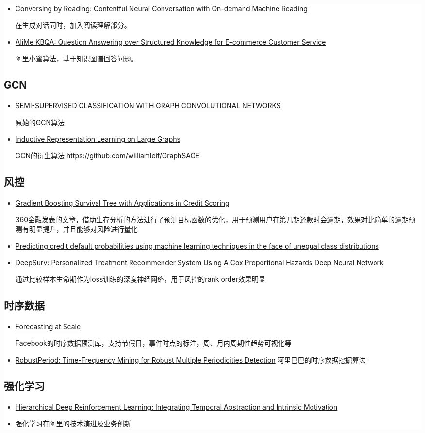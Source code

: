 - [Conversing by Reading: Contentful Neural Conversation with On-demand Machine Reading](pdf/ConversingByReadingContentfulNeuralConversationWithOnDemandMachineReading.pdf)

    在生成对话同时，加入阅读理解部分。

- [AliMe KBQA: Question Answering over Structured Knowledge for E-commerce Customer Service](pdf/AliMeKBQAQuestionAnsweringOverStructuredKnowledgeForEcommerceCustomerService.pdf)

    阿里小蜜算法，基于知识图谱回答问题。

## GCN

- [SEMI-SUPERVISED CLASSIFICATION WITH GRAPH CONVOLUTIONAL NETWORKS](pdf/SemiSupervisedBayesianActiveLearningForTextClassification.pdf)
    
    原始的GCN算法

- [Inductive Representation Learning on Large Graphs](pdf/InductiveRepresentationLearningOnLargeGraphs.pdf)
    
    GCN的衍生算法 https://github.com/williamleif/GraphSAGE

## 风控

- [Gradient Boosting Survival Tree with Applications in Credit Scoring](pdf/GradientBoostingSurvivalTreeWithApplicationsInCreditScoring.pdf)

    360金融发表的文章，借助生存分析的方法进行了预测目标函数的优化，用于预测用户在第几期还款时会逾期，效果对比简单的逾期预测有明显提升，并且能够对风险进行量化

- [Predicting credit default probabilities using machine learning
techniques in the face of unequal class distributions](pdf/PredictingCreditDefaultProbabilitiesUsingMachineLearningTechniquesInTheFaceOfUnequalClassDistributions.pdf)

- [DeepSurv: Personalized Treatment Recommender System Using A Cox Proportional Hazards Deep Neural Network](pdf/DeepSurvPersonalizedTreatmentRecommenderSystemUsingACoxProportionalHazardsDeepNeuralNetwork.pdf)

    通过比较样本生命期作为loss训练的深度神经网络，用于风控的rank order效果明显

## 时序数据

- [Forecasting at Scale](pdf/ForecastingAtScale.pdf)

    Facebook的时序数据预测库，支持节假日，事件时点的标注，周、月内周期性趋势可视化等

- [RobustPeriod: Time-Frequency Mining for Robust Multiple Periodicities Detection](pdf/RobustPeriodTimeFrequencyMiningForRobustMultiplePeriodicitiesDetection.pdf)
    阿里巴巴的时序数据挖掘算法

## 强化学习

- [Hierarchical Deep Reinforcement Learning: Integrating Temporal Abstraction and Intrinsic Motivation](pdf/HierarchicalDeepReinforcementLearningIntegratingTemporalAbstractionAndIntrinsicMotivation.pdf)

- [强化学习在阿里的技术演进及业务创新](pdf/reinforcement_learning.pdf)
